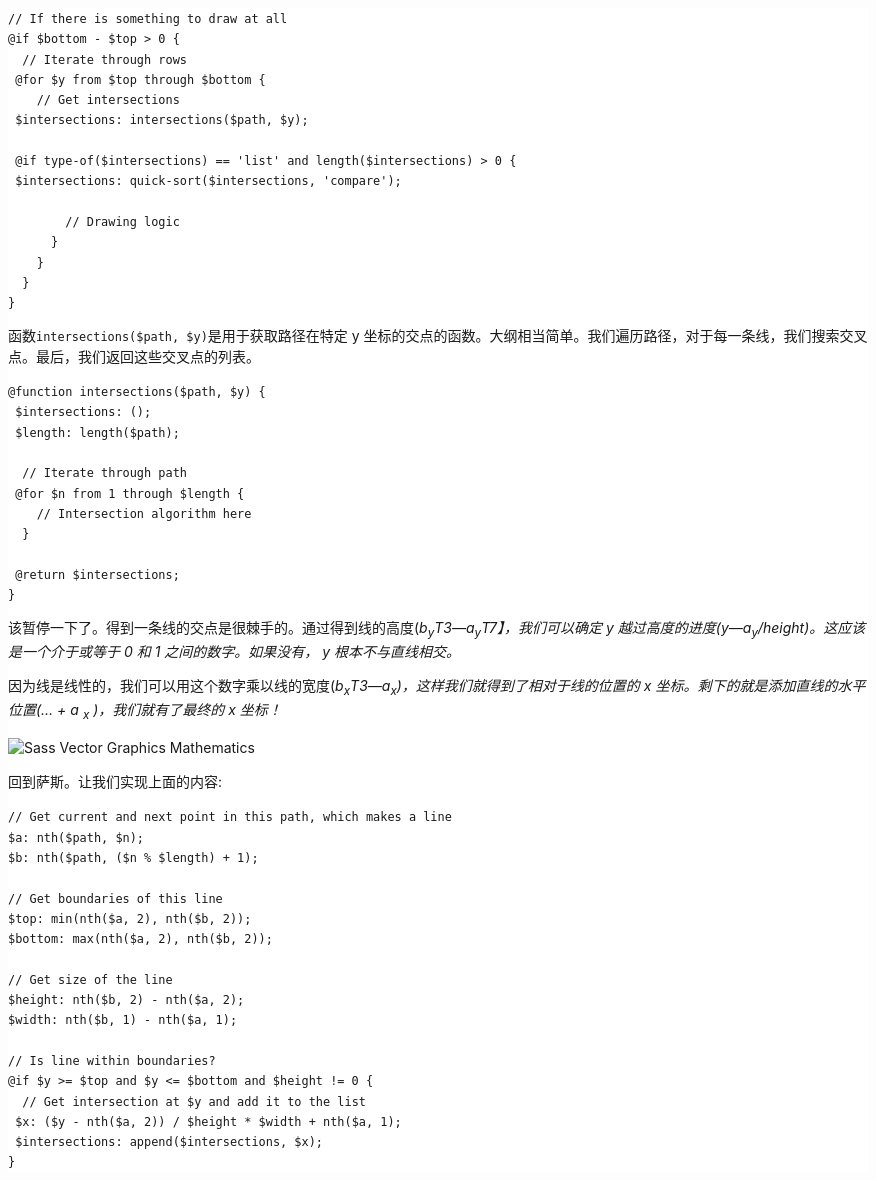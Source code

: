 ```
// If there is something to draw at all
@if $bottom - $top > 0 {
  // Iterate through rows
 @for $y from $top through $bottom {
    // Get intersections
 $intersections: intersections($path, $y);

 @if type-of($intersections) == 'list' and length($intersections) > 0 {
 $intersections: quick-sort($intersections, 'compare');

        // Drawing logic
      }
    }
  }
}
```

函数`intersections($path, $y)`是用于获取路径在特定 y 坐标的交点的函数。大纲相当简单。我们遍历路径，对于每一条线，我们搜索交叉点。最后，我们返回这些交叉点的列表。

```
@function intersections($path, $y) {
 $intersections: ();
 $length: length($path);

  // Iterate through path
 @for $n from 1 through $length {
    // Intersection algorithm here
  }

 @return $intersections;
}
```

该暂停一下了。得到一条线的交点是很棘手的。通过得到线的高度(*b<sub>y</sub>T3—*a<sub>y</sub>T7】，我们可以确定 *y* 越过高度的进度(*y*—*a<sub>y</sub>/height*)。这应该是一个介于或等于 0 和 1 之间的数字。如果没有， *y* 根本不与直线相交。**

因为线是线性的，我们可以用这个数字乘以线的宽度(*b<sub>x</sub>T3—*a<sub>x</sub>*)，这样我们就得到了相对于线的位置的 x 坐标。剩下的就是添加直线的水平位置(… + *a <sub>x</sub>* )，我们就有了最终的 x 坐标！*

![Sass Vector Graphics Mathematics](../Images/d3c846be8f010a5c1567e51eaeedcc32.png)

回到萨斯。让我们实现上面的内容:

```
// Get current and next point in this path, which makes a line
$a: nth($path, $n);
$b: nth($path, ($n % $length) + 1);

// Get boundaries of this line
$top: min(nth($a, 2), nth($b, 2));
$bottom: max(nth($a, 2), nth($b, 2));

// Get size of the line
$height: nth($b, 2) - nth($a, 2);
$width: nth($b, 1) - nth($a, 1);

// Is line within boundaries?
@if $y >= $top and $y <= $bottom and $height != 0 {
  // Get intersection at $y and add it to the list
 $x: ($y - nth($a, 2)) / $height * $width + nth($a, 1);
 $intersections: append($intersections, $x);
}
```
